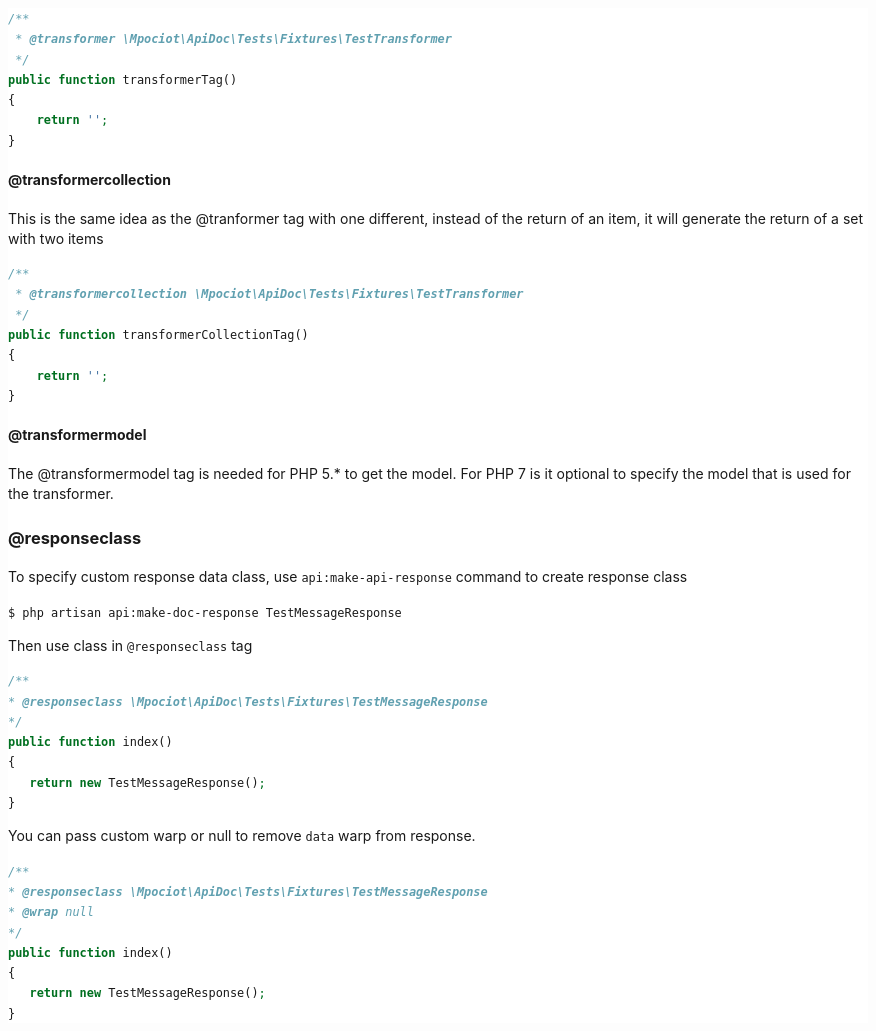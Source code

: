 ```php
/**
 * @transformer \Mpociot\ApiDoc\Tests\Fixtures\TestTransformer
 */
public function transformerTag()
{
    return '';
}
```

#### @transformercollection
This is the same idea as the @tranformer tag with one different, instead of the return of an item, it will generate the return of a set with two items

```php
/**
 * @transformercollection \Mpociot\ApiDoc\Tests\Fixtures\TestTransformer
 */
public function transformerCollectionTag()
{
    return '';
}
```

#### @transformermodel
The @transformermodel tag is needed for PHP 5.* to get the model. For PHP 7 is it optional to specify the model that is used for the transformer.

### @responseclass
To specify custom response data class, use `api:make-api-response` command to create response class

```sh
$ php artisan api:make-doc-response TestMessageResponse
```

Then use class in `@responseclass` tag

```php
/**
* @responseclass \Mpociot\ApiDoc\Tests\Fixtures\TestMessageResponse
*/
public function index()
{
   return new TestMessageResponse();
}
```

You can pass custom warp or null to remove `data` warp from response.

```php
/**
* @responseclass \Mpociot\ApiDoc\Tests\Fixtures\TestMessageResponse
* @wrap null
*/
public function index()
{
   return new TestMessageResponse();
}
```
